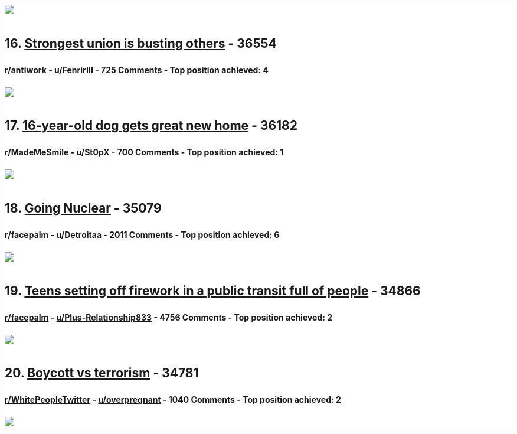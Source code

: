 <a href="https://www.reddit.com/gallery/13vp1de"><img src="https://b.thumbs.redditmedia.com/gC5_DCYmHOEWoHfIW__kplBUBn1jS0bqlSAikndcY6k.jpg"></img></a>

## 16. [Strongest union is busting others](http://reddit.com/r/antiwork/comments/13vwrdo/strongest_union_is_busting_others/) - 36554
#### [r/antiwork](http://reddit.com/r/antiwork) - [u/FenrirIII](http://reddit.com/u/FenrirIII) - 725 Comments - Top position achieved: 4

<a href="https://i.redd.it/e9ihki6vby2b1.jpg"><img src="https://b.thumbs.redditmedia.com/48t2_V74RQAvEGDHDLl3Vlgz3YbaFJ90VAUczC4zDRE.jpg"></img></a>

## 17. [16-year-old dog gets great new home](http://reddit.com/r/MadeMeSmile/comments/13w3jxq/16yearold_dog_gets_great_new_home/) - 36182
#### [r/MadeMeSmile](http://reddit.com/r/MadeMeSmile) - [u/St0pX](http://reddit.com/u/St0pX) - 700 Comments - Top position achieved: 1

<a href="https://i.imgur.com/R5QYX7l.gifv"><img src="https://b.thumbs.redditmedia.com/4dq2Gi2gdp6bMQanLj9cbDP4u_2_tWKTnrTPjnKBoxA.jpg"></img></a>

## 18. [Going Nuclear](http://reddit.com/r/facepalm/comments/13vsbe2/going_nuclear/) - 35079
#### [r/facepalm](http://reddit.com/r/facepalm) - [u/Detroitaa](http://reddit.com/u/Detroitaa) - 2011 Comments - Top position achieved: 6

<a href="https://i.redd.it/scdof7u8w03b1.jpg"><img src="https://b.thumbs.redditmedia.com/QgZtazQYyXieqUQ-NkImKK18H3NCGhLOlb-5zC1r1QI.jpg"></img></a>

## 19. [Teens setting off firework in a public transit full of people](http://reddit.com/r/facepalm/comments/13w31bi/teens_setting_off_firework_in_a_public_transit/) - 34866
#### [r/facepalm](http://reddit.com/r/facepalm) - [u/Plus-Relationship833](http://reddit.com/u/Plus-Relationship833) - 4756 Comments - Top position achieved: 2

<a href="https://v.redd.it/r7ovj2m1y23b1"><img src="https://external-preview.redd.it/Z2pwZXIzajF5MjNiMTZSYXrWpLas_5KYVCgEO3Qb9i-2B8bzqUllr85yPr2A.png?width=140&amp;height=140&amp;crop=140:140,smart&amp;format=jpg&amp;v=enabled&amp;lthumb=true&amp;s=efe2f194fb6d7ddbeaf0c4048ac2435f6fa0e037"></img></a>

## 20. [Boycott vs terrorism](http://reddit.com/r/WhitePeopleTwitter/comments/13vomoo/boycott_vs_terrorism/) - 34781
#### [r/WhitePeopleTwitter](http://reddit.com/r/WhitePeopleTwitter) - [u/overpregnant](http://reddit.com/u/overpregnant) - 1040 Comments - Top position achieved: 2

<a href="https://i.redd.it/y34egzop403b1.png"><img src="https://b.thumbs.redditmedia.com/65xjHoS5IaXqG9RpMUaT0p4_U7biwGaDwGiJjuSklZo.jpg"></img></a>
